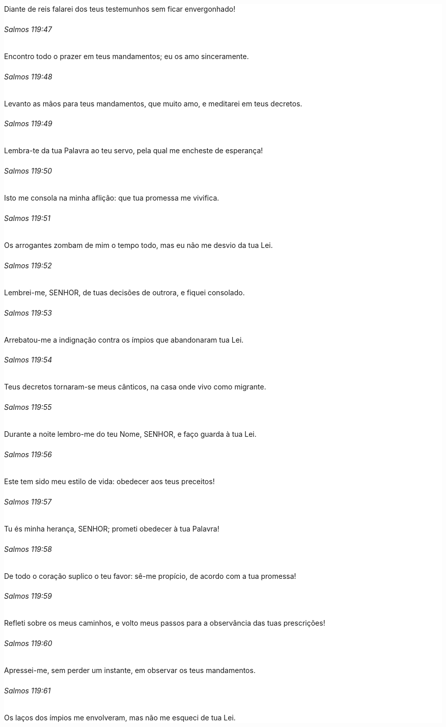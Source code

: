 Diante de reis falarei dos teus testemunhos sem ficar envergonhado!

###### Salmos 119:47

Encontro todo o prazer em teus mandamentos; eu os amo sinceramente.

###### Salmos 119:48

Levanto as mãos para teus mandamentos, que muito amo, e meditarei em teus decretos.

###### Salmos 119:49

Lembra-te da tua Palavra ao teu servo, pela qual me encheste de esperança!

###### Salmos 119:50

Isto me consola na minha aflição: que tua promessa me vivifica.

###### Salmos 119:51

Os arrogantes zombam de mim o tempo todo, mas eu não me desvio da tua Lei.

###### Salmos 119:52

Lembrei-me, SENHOR, de tuas decisões de outrora, e fiquei consolado.

###### Salmos 119:53

Arrebatou-me a indignação contra os ímpios que abandonaram tua Lei.

###### Salmos 119:54

Teus decretos tornaram-se meus cânticos, na casa onde vivo como migrante.

###### Salmos 119:55

Durante a noite lembro-me do teu Nome, SENHOR, e faço guarda à tua Lei.

###### Salmos 119:56

Este tem sido meu estilo de vida: obedecer aos teus preceitos!

###### Salmos 119:57

Tu és minha herança, SENHOR; prometi obedecer à tua Palavra!

###### Salmos 119:58

De todo o coração suplico o teu favor: sê-me propício, de acordo com a tua promessa!

###### Salmos 119:59

Refleti sobre os meus caminhos, e volto meus passos para a observância das tuas prescrições!

###### Salmos 119:60

Apressei-me, sem perder um instante, em observar os teus mandamentos.

###### Salmos 119:61

Os laços dos ímpios me envolveram, mas não me esqueci de tua Lei.
